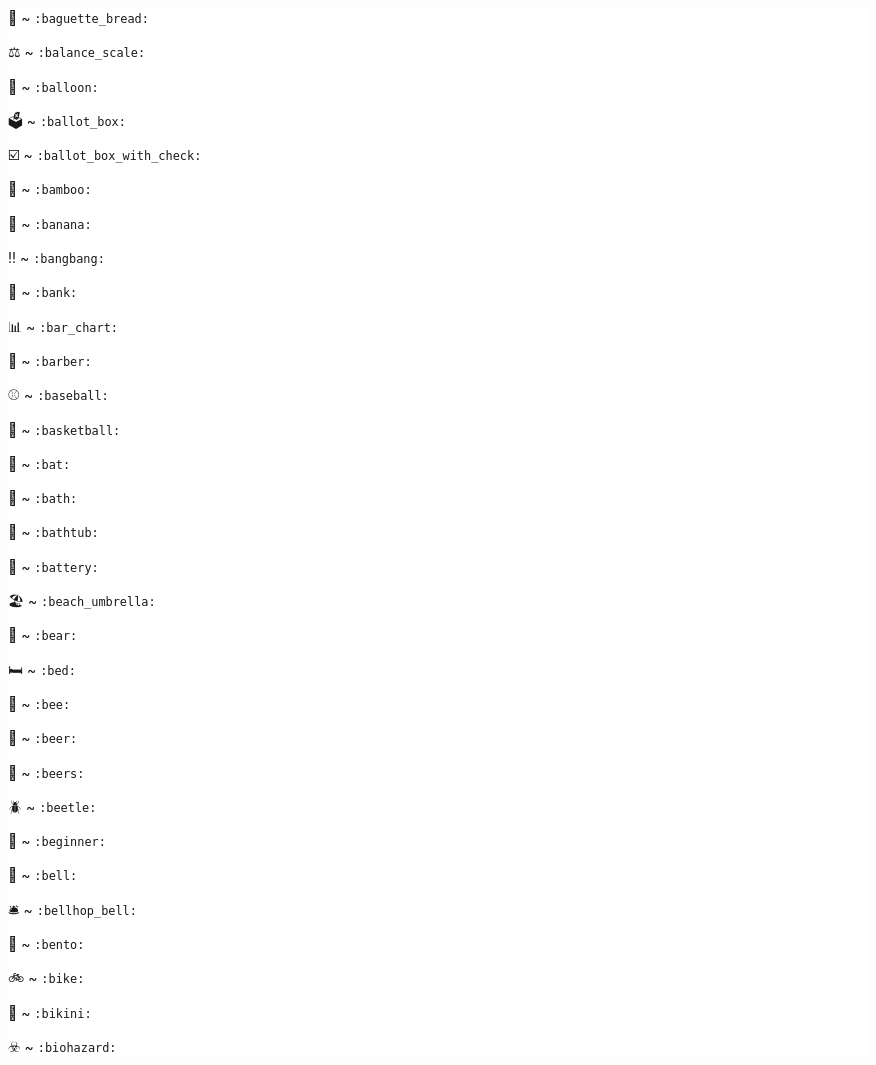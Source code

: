 :baguette_bread: ~ `:baguette_bread:`



:balance_scale: ~ `:balance_scale:`

:balloon: ~ `:balloon:`

:ballot_box: ~ `:ballot_box:`

:ballot_box_with_check: ~ `:ballot_box_with_check:`

:bamboo: ~ `:bamboo:`

:banana: ~ `:banana:`

:bangbang: ~ `:bangbang:`

:bank: ~ `:bank:`

:bar_chart: ~ `:bar_chart:`



:barber: ~ `:barber:`

:baseball: ~ `:baseball:`



:basketball: ~ `:basketball:`

:bat: ~ `:bat:`

:bath: ~ `:bath:`

:bathtub: ~ `:bathtub:`

:battery: ~ `:battery:`

:beach_umbrella: ~ `:beach_umbrella:`

:bear: ~ `:bear:`

:bed: ~ `:bed:`

:bee: ~ `:bee:`

:beer: ~ `:beer:`

:beers: ~ `:beers:`

:beetle: ~ `:beetle:`

:beginner: ~ `:beginner:`

:bell: ~ `:bell:`

:bellhop_bell: ~ `:bellhop_bell:`

:bento: ~ `:bento:`

:bike: ~ `:bike:`

:bikini: ~ `:bikini:`

:biohazard: ~ `:biohazard:`
